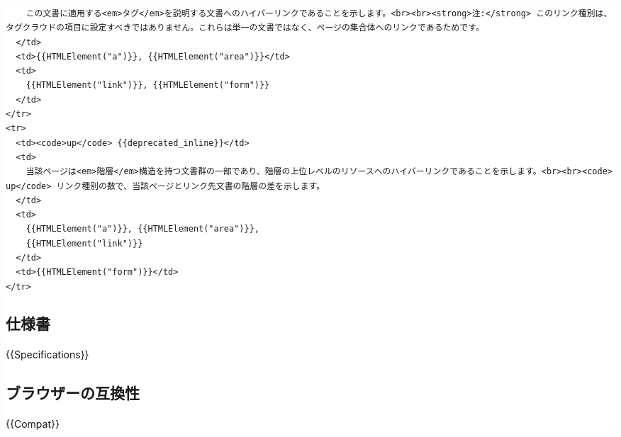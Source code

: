         この文書に適用する<em>タグ</em>を説明する文書へのハイパーリンクであることを示します。<br><br><strong>注:</strong> このリンク種別は、タグクラウドの項目に設定すべきではありません。これらは単一の文書ではなく、ページの集合体へのリンクであるためです。
      </td>
      <td>{{HTMLElement("a")}}, {{HTMLElement("area")}}</td>
      <td>
        {{HTMLElement("link")}}, {{HTMLElement("form")}}
      </td>
    </tr>
    <tr>
      <td><code>up</code> {{deprecated_inline}}</td>
      <td>
        当該ページは<em>階層</em>構造を持つ文書群の一部であり、階層の上位レベルのリソースへのハイパーリンクであることを示します。<br><br><code>up</code> リンク種別の数で、当該ページとリンク先文書の階層の差を示します。
      </td>
      <td>
        {{HTMLElement("a")}}, {{HTMLElement("area")}},
        {{HTMLElement("link")}}
      </td>
      <td>{{HTMLElement("form")}}</td>
    </tr>
  </tbody>
</table>

## 仕様書

{{Specifications}}

## ブラウザーの互換性

{{Compat}}
